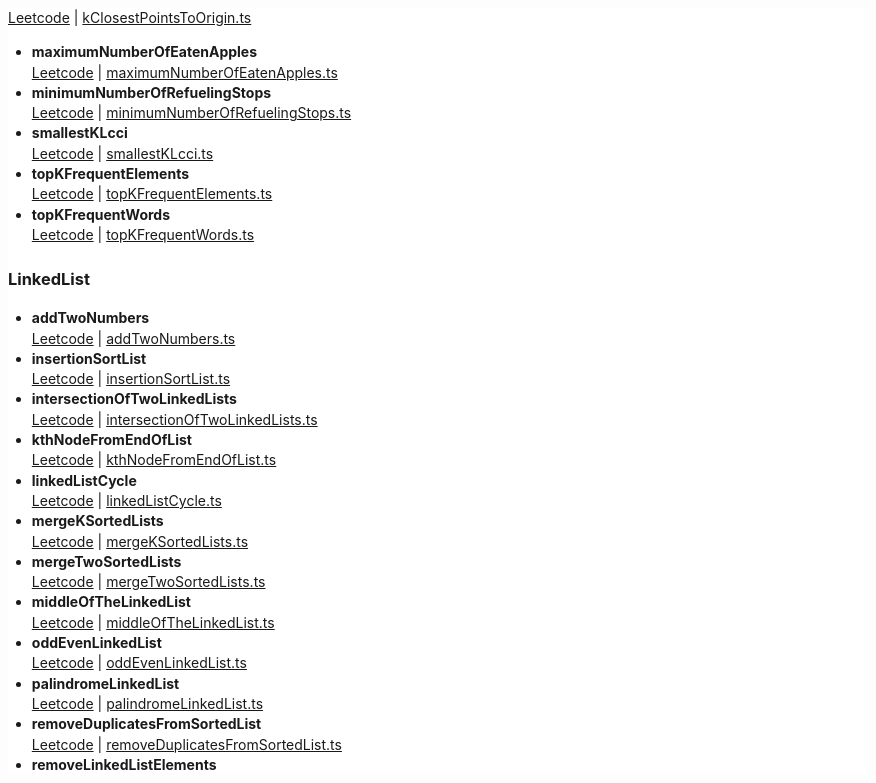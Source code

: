  [Leetcode](https://leetcode.cn/problems/k-closest-points-to-origin/description/) | [kClosestPointsToOrigin.ts](https://github.com/zzydev/leetcode-solution/blob/main/src/problems/Heap/kClosestPointsToOrigin.ts)
- **maximumNumberOfEatenApples**  
  [Leetcode](https://leetcode.cn/problems/maximum-number-of-eaten-apples/description/) | [maximumNumberOfEatenApples.ts](https://github.com/zzydev/leetcode-solution/blob/main/src/problems/Heap/maximumNumberOfEatenApples.ts)
- **minimumNumberOfRefuelingStops**  
  [Leetcode](https://leetcode.cn/problems/minimum-number-of-refueling-stops/description/) | [minimumNumberOfRefuelingStops.ts](https://github.com/zzydev/leetcode-solution/blob/main/src/problems/Heap/minimumNumberOfRefuelingStops.ts)
- **smallestKLcci**  
  [Leetcode](https://leetcode.cn/problems/smallest-k-lcci/description/) | [smallestKLcci.ts](https://github.com/zzydev/leetcode-solution/blob/main/src/problems/Heap/smallestKLcci.ts)
- **topKFrequentElements**  
  [Leetcode](https://leetcode.cn/problems/top-k-frequent-elements/description/) | [topKFrequentElements.ts](https://github.com/zzydev/leetcode-solution/blob/main/src/problems/Heap/topKFrequentElements.ts)
- **topKFrequentWords**  
  [Leetcode](https://leetcode.cn/problems/top-k-frequent-words/description/) | [topKFrequentWords.ts](https://github.com/zzydev/leetcode-solution/blob/main/src/problems/Heap/topKFrequentWords.ts)

### LinkedList

- **addTwoNumbers**  
  [Leetcode](https://leetcode.cn/problems/add-two-numbers/description/) | [addTwoNumbers.ts](https://github.com/zzydev/leetcode-solution/blob/main/src/problems/LinkedList/addTwoNumbers.ts)
- **insertionSortList**  
  [Leetcode](https://leetcode.cn/problems/insertion-sort-list/description/) | [insertionSortList.ts](https://github.com/zzydev/leetcode-solution/blob/main/src/problems/LinkedList/insertionSortList.ts)
- **intersectionOfTwoLinkedLists**  
  [Leetcode](https://leetcode.cn/problems/intersection-of-two-linked-lists/description/) | [intersectionOfTwoLinkedLists.ts](https://github.com/zzydev/leetcode-solution/blob/main/src/problems/LinkedList/intersectionOfTwoLinkedLists.ts)
- **kthNodeFromEndOfList**  
  [Leetcode](https://leetcode.cn/problems/kth-node-from-end-of-list/description/) | [kthNodeFromEndOfList.ts](https://github.com/zzydev/leetcode-solution/blob/main/src/problems/LinkedList/kthNodeFromEndOfList.ts)
- **linkedListCycle**  
  [Leetcode](https://leetcode.cn/problems/linked-list-cycle/description/) | [linkedListCycle.ts](https://github.com/zzydev/leetcode-solution/blob/main/src/problems/LinkedList/linkedListCycle.ts)
- **mergeKSortedLists**  
  [Leetcode](https://leetcode.cn/problems/merge-k-sorted-lists/description/) | [mergeKSortedLists.ts](https://github.com/zzydev/leetcode-solution/blob/main/src/problems/LinkedList/mergeKSortedLists.ts)
- **mergeTwoSortedLists**  
  [Leetcode](https://leetcode.cn/problems/merge-two-sorted-lists/description/) | [mergeTwoSortedLists.ts](https://github.com/zzydev/leetcode-solution/blob/main/src/problems/LinkedList/mergeTwoSortedLists.ts)
- **middleOfTheLinkedList**  
  [Leetcode](https://leetcode.cn/problems/middle-of-the-linked-list/description/) | [middleOfTheLinkedList.ts](https://github.com/zzydev/leetcode-solution/blob/main/src/problems/LinkedList/middleOfTheLinkedList.ts)
- **oddEvenLinkedList**  
  [Leetcode](https://leetcode.cn/problems/odd-even-linked-list/description/) | [oddEvenLinkedList.ts](https://github.com/zzydev/leetcode-solution/blob/main/src/problems/LinkedList/oddEvenLinkedList.ts)
- **palindromeLinkedList**  
  [Leetcode](https://leetcode.cn/problems/palindrome-linked-list/description/) | [palindromeLinkedList.ts](https://github.com/zzydev/leetcode-solution/blob/main/src/problems/LinkedList/palindromeLinkedList.ts)
- **removeDuplicatesFromSortedList**  
  [Leetcode](https://leetcode.cn/problems/remove-duplicates-from-sorted-list/description/) | [removeDuplicatesFromSortedList.ts](https://github.com/zzydev/leetcode-solution/blob/main/src/problems/LinkedList/removeDuplicatesFromSortedList.ts)
- **removeLinkedListElements**  